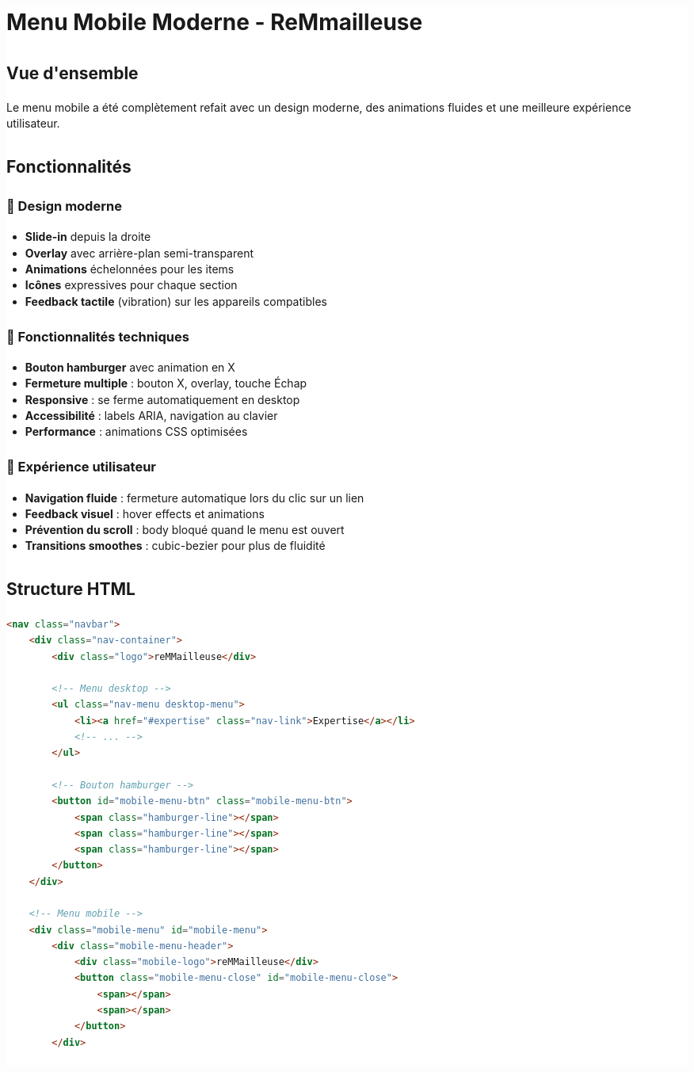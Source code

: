 # Menu Mobile Moderne - ReMmailleuse

## Vue d'ensemble

Le menu mobile a été complètement refait avec un design moderne, des animations fluides et une meilleure expérience utilisateur.

## Fonctionnalités

### 🎨 Design moderne
- **Slide-in** depuis la droite
- **Overlay** avec arrière-plan semi-transparent
- **Animations** échelonnées pour les items
- **Icônes** expressives pour chaque section
- **Feedback tactile** (vibration) sur les appareils compatibles

### 🔧 Fonctionnalités techniques
- **Bouton hamburger** avec animation en X
- **Fermeture multiple** : bouton X, overlay, touche Échap
- **Responsive** : se ferme automatiquement en desktop
- **Accessibilité** : labels ARIA, navigation au clavier
- **Performance** : animations CSS optimisées

### 🎯 Expérience utilisateur
- **Navigation fluide** : fermeture automatique lors du clic sur un lien
- **Feedback visuel** : hover effects et animations
- **Prévention du scroll** : body bloqué quand le menu est ouvert
- **Transitions smoothes** : cubic-bezier pour plus de fluidité

## Structure HTML

```html
<nav class="navbar">
    <div class="nav-container">
        <div class="logo">reMMailleuse</div>
        
        <!-- Menu desktop -->
        <ul class="nav-menu desktop-menu">
            <li><a href="#expertise" class="nav-link">Expertise</a></li>
            <!-- ... -->
        </ul>
        
        <!-- Bouton hamburger -->
        <button id="mobile-menu-btn" class="mobile-menu-btn">
            <span class="hamburger-line"></span>
            <span class="hamburger-line"></span>
            <span class="hamburger-line"></span>
        </button>
    </div>
    
    <!-- Menu mobile -->
    <div class="mobile-menu" id="mobile-menu">
        <div class="mobile-menu-header">
            <div class="mobile-logo">reMMailleuse</div>
            <button class="mobile-menu-close" id="mobile-menu-close">
                <span></span>
                <span></span>
            </button>
        </div>
        
```